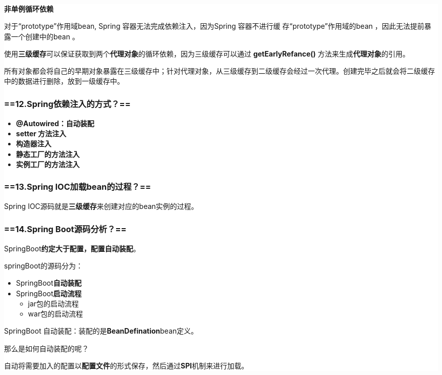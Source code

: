 **非单例循环依赖**

对于“prototype”作用域bean, Spring 容器无法完成依赖注入，因为Spring 容器不进行缓 存“prototype”作用域的bean ，因此无法提前暴露一个创建中的bean 。



使用**三级缓存**可以保证获取到两个**代理对象**的循环依赖，因为三级缓存可以通过 **getEarlyRefance()** 方法来生成**代理对象**的引用。

所有对象都会将自己的早期对象暴露在三级缓存中；针对代理对象，从三级缓存到二级缓存会经过一次代理。创建完毕之后就会将二级缓存中的数据进行删除，放到一级缓存中。

### ==12.Spring依赖注入的方式？==

- **@Autowired：自动装配**
- **setter 方法注入**
- **构造器注入**
- **静态工厂的方法注入**
- **实例工厂的方法注入**

### ==13.Spring IOC加载bean的过程？==

Spring IOC源码就是**三级缓存**来创建对应的bean实例的过程。

### ==14.Spring Boot源码分析？==

SpringBoot**约定大于配置，配置自动装配**。

springBoot的源码分为：

- SpringBoot**自动装配**
- SpringBoot**启动流程**
  - jar包的启动流程
  - war包的启动流程

SpringBoot 自动装配：装配的是**BeanDefination**bean定义。

那么是如何自动装配的呢？

自动将需要加入的配置以**配置文件**的形式保存，然后通过**SPI**机制来进行加载。